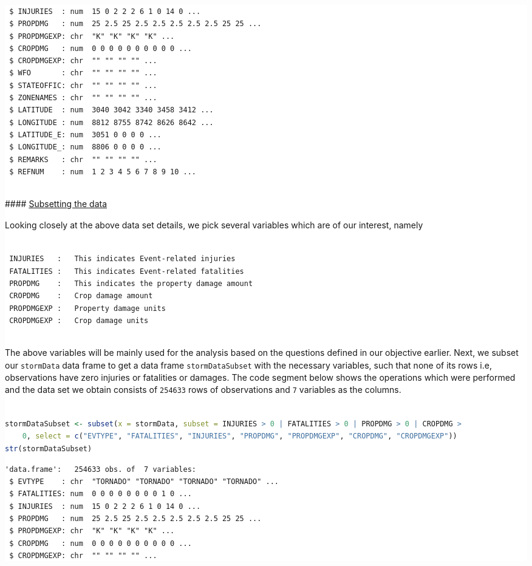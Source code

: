 ```
 $ INJURIES  : num  15 0 2 2 2 6 1 0 14 0 ...
 $ PROPDMG   : num  25 2.5 25 2.5 2.5 2.5 2.5 2.5 25 25 ...
 $ PROPDMGEXP: chr  "K" "K" "K" "K" ...
 $ CROPDMG   : num  0 0 0 0 0 0 0 0 0 0 ...
 $ CROPDMGEXP: chr  "" "" "" "" ...
 $ WFO       : chr  "" "" "" "" ...
 $ STATEOFFIC: chr  "" "" "" "" ...
 $ ZONENAMES : chr  "" "" "" "" ...
 $ LATITUDE  : num  3040 3042 3340 3458 3412 ...
 $ LONGITUDE : num  8812 8755 8742 8626 8642 ...
 $ LATITUDE_E: num  3051 0 0 0 0 ...
 $ LONGITUDE_: num  8806 0 0 0 0 ...
 $ REMARKS   : chr  "" "" "" "" ...
 $ REFNUM    : num  1 2 3 4 5 6 7 8 9 10 ...
```


<br>
#### <u>Subsetting the data</u>

Looking closely at the above data set details, we pick several variables which are of our interest, namely
```

 INJURIES   :   This indicates Event-related injuries
 FATALITIES :   This indicates Event-related fatalities
 PROPDMG    :   This indicates the property damage amount
 CROPDMG    :   Crop damage amount
 PROPDMGEXP :   Property damage units
 CROPDMGEXP :   Crop damage units
 
``` 

The above variables will be mainly used for the analysis based on the questions defined in our objective earlier. Next, we subset our `stormData` data frame to get a data frame `stormDataSubset` with the necessary variables, such that none of its rows i.e, observations have zero injuries or fatalities or damages. The code segment below shows the operations which were performed and the data set we obtain consists of `254633` rows of observations and `7` variables as the columns.

```r

stormDataSubset <- subset(x = stormData, subset = INJURIES > 0 | FATALITIES > 0 | PROPDMG > 0 | CROPDMG > 
    0, select = c("EVTYPE", "FATALITIES", "INJURIES", "PROPDMG", "PROPDMGEXP", "CROPDMG", "CROPDMGEXP"))
str(stormDataSubset)
```

```
'data.frame':	254633 obs. of  7 variables:
 $ EVTYPE    : chr  "TORNADO" "TORNADO" "TORNADO" "TORNADO" ...
 $ FATALITIES: num  0 0 0 0 0 0 0 0 1 0 ...
 $ INJURIES  : num  15 0 2 2 2 6 1 0 14 0 ...
 $ PROPDMG   : num  25 2.5 25 2.5 2.5 2.5 2.5 2.5 25 25 ...
 $ PROPDMGEXP: chr  "K" "K" "K" "K" ...
 $ CROPDMG   : num  0 0 0 0 0 0 0 0 0 0 ...
 $ CROPDMGEXP: chr  "" "" "" "" ...
```
